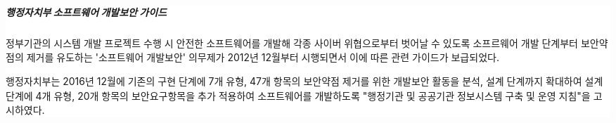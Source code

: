 ##### 행정자치부 소프트웨어 개발보안 가이드

정부기관의 시스템 개발 프로젝트 수행 시 안전한 소프트웨어를 개발해 각종 사이버 위협으로부터 벗어날 수 있도록 소프르웨어 개발 단계부터 보안약점의 제거를 유도하는 '소프트웨어 개발보안' 의무제가 2012년 12월부터 시행되면서 이에 따른 관련 가이드가 보급되었다.

행정자치부는 2016년 12월에 기존의 구현 단계에 7개 유형, 47개 항목의 보안약점 제거를 위한 개발보안 활동을 분석, 설계 단계까지 확대하여 설계 단계에 4개 유형, 20개 항목의 보안요구항목을 추가 적용하여 소프트웨어를 개발하도록 "행정기관 및 공공기관 정보시스템 구축 및 운영 지침"을 고시하였다.



